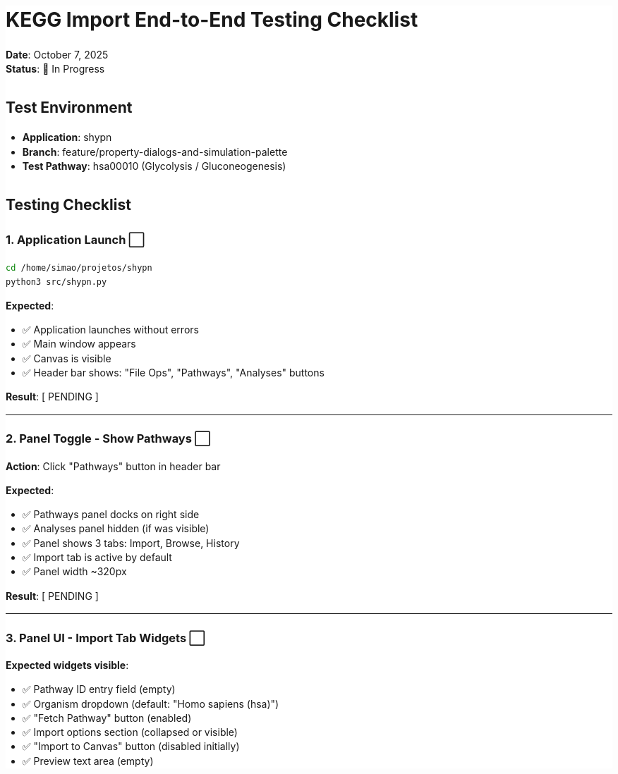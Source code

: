 # KEGG Import End-to-End Testing Checklist

**Date**: October 7, 2025  
**Status**: 🔄 In Progress

## Test Environment

- **Application**: shypn
- **Branch**: feature/property-dialogs-and-simulation-palette
- **Test Pathway**: hsa00010 (Glycolysis / Gluconeogenesis)

## Testing Checklist

### 1. Application Launch ⬜

```bash
cd /home/simao/projetos/shypn
python3 src/shypn.py
```

**Expected**:
- ✅ Application launches without errors
- ✅ Main window appears
- ✅ Canvas is visible
- ✅ Header bar shows: "File Ops", "Pathways", "Analyses" buttons

**Result**: [ PENDING ]

---

### 2. Panel Toggle - Show Pathways ⬜

**Action**: Click "Pathways" button in header bar

**Expected**:
- ✅ Pathways panel docks on right side
- ✅ Analyses panel hidden (if was visible)
- ✅ Panel shows 3 tabs: Import, Browse, History
- ✅ Import tab is active by default
- ✅ Panel width ~320px

**Result**: [ PENDING ]

---

### 3. Panel UI - Import Tab Widgets ⬜

**Expected widgets visible**:
- ✅ Pathway ID entry field (empty)
- ✅ Organism dropdown (default: "Homo sapiens (hsa)")
- ✅ "Fetch Pathway" button (enabled)
- ✅ Import options section (collapsed or visible)
- ✅ "Import to Canvas" button (disabled initially)
- ✅ Preview text area (empty)
